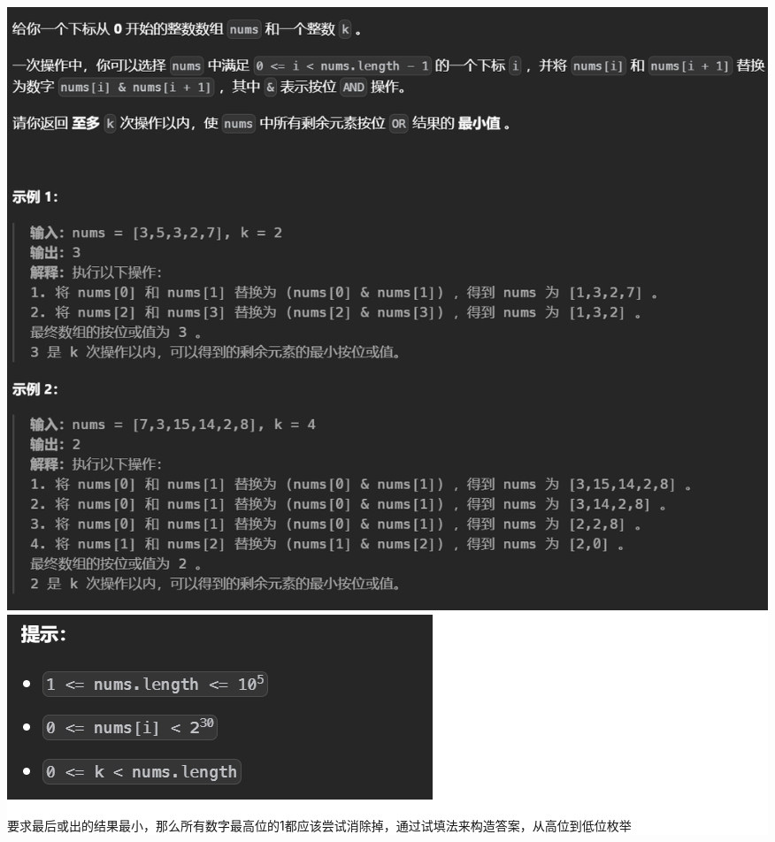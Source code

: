 ![image-20240526180835627](./assets/image-20240526180835627-1733840243519-169.png)	   											<img src="./assets/image-20240526180840757-1733840243519-170.png" alt="image-20240526180840757"  />





要求最后或出的结果最小，那么所有数字最高位的1都应该尝试消除掉，通过试填法来构造答案，从高位到低位枚举
